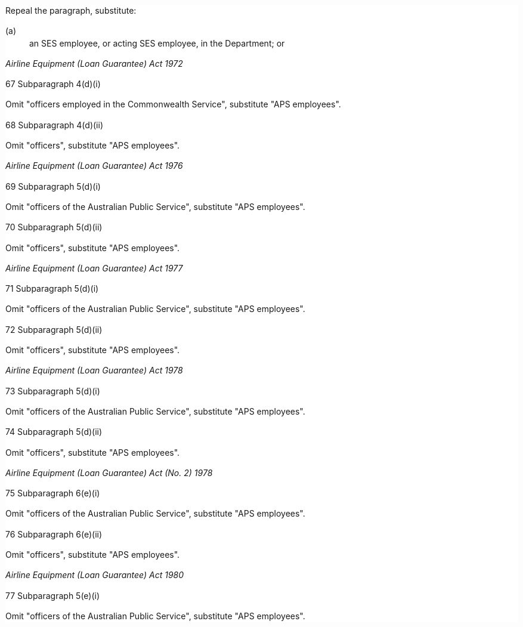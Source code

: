 Repeal the paragraph, substitute:

<dl compact=""><dl compact=""><dl compact="">

<dt>(a)</dt><dd>an SES employee, or acting SES employee, in the Department; or

</dd>

</dl></dl></dl>

_Airline Equipment (Loan Guarantee) Act 1972_

67  Subparagraph 4(d)(i)

Omit "officers employed in the Commonwealth Service", substitute "APS employees".

68  Subparagraph 4(d)(ii)

Omit "officers", substitute "APS employees". 

_Airline Equipment (Loan Guarantee) Act 1976_

69  Subparagraph 5(d)(i)

Omit "officers of the Australian Public Service", substitute "APS employees".

70  Subparagraph 5(d)(ii)

Omit "officers", substitute "APS employees". 

_Airline Equipment (Loan Guarantee) Act 1977_

71  Subparagraph 5(d)(i)

Omit "officers of the Australian Public Service", substitute "APS employees".

72  Subparagraph 5(d)(ii)

Omit "officers", substitute "APS employees". 

_Airline Equipment (Loan Guarantee) Act 1978_

73  Subparagraph 5(d)(i)

Omit "officers of the Australian Public Service", substitute "APS employees".

74  Subparagraph 5(d)(ii)

Omit "officers", substitute "APS employees". 

_Airline Equipment (Loan Guarantee) Act (No. 2) 1978_

75  Subparagraph 6(e)(i)

Omit "officers of the Australian Public Service", substitute "APS employees".

76  Subparagraph 6(e)(ii)

Omit "officers", substitute "APS employees". 

_Airline Equipment (Loan Guarantee) Act 1980_

77  Subparagraph 5(e)(i)

Omit "officers of the Australian Public Service", substitute "APS employees".
